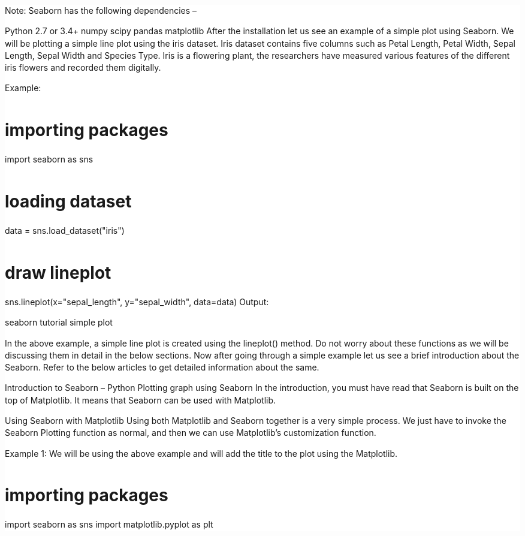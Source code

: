 
 
 

Note: Seaborn has the following dependencies – 

 

Python 2.7 or 3.4+
numpy
scipy
pandas
matplotlib
After the installation let us see an example of a simple plot using Seaborn. We will be plotting a simple line plot using the iris dataset. Iris dataset contains five columns such as Petal Length, Petal Width, Sepal Length, Sepal Width and Species Type. Iris is a flowering plant, the researchers have measured various features of the different iris flowers and recorded them digitally.

 

Example:

 

# importing packages
import seaborn as sns
 
# loading dataset
data = sns.load_dataset("iris")
 
# draw lineplot
sns.lineplot(x="sepal_length", y="sepal_width", data=data)
Output:

seaborn tutorial simple plot

In the above example, a simple line plot is created using the lineplot() method. Do not worry about these functions as we will be discussing them in detail in the below sections. Now after going through a simple example let us see a brief introduction about the Seaborn. Refer to the below articles to get detailed information about the same.

Introduction to Seaborn – Python
Plotting graph using Seaborn
In the introduction, you must have read that Seaborn is built on the top of Matplotlib. It means that Seaborn can be used with Matplotlib. 

Using Seaborn with Matplotlib
Using both Matplotlib and Seaborn together is a very simple process. We just have to invoke the Seaborn Plotting function as normal, and then we can use Matplotlib’s customization function.

Example 1: We will be using the above example and will add the title to the plot using the Matplotlib.

# importing packages
import seaborn as sns
import matplotlib.pyplot as plt
 